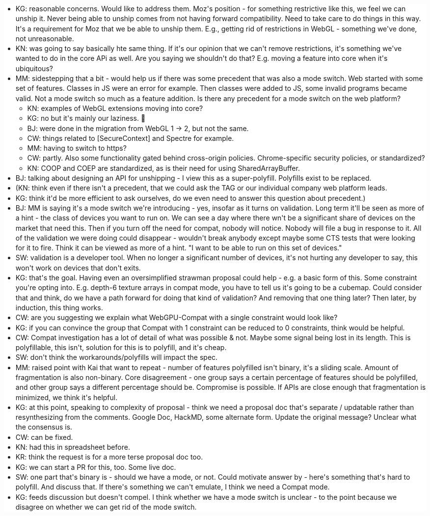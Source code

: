 * KG: reasonable concerns. Would like to address them. Moz's position - for something restrictive like this, we feel we can unship it. Never being able to unship comes from not having forward compatibility. Need to take care to do things in this way. It's a requirement for Moz that we be able to unship them. E.g., getting rid of restrictions in WebGL - something we've done, not unreasonable.
* KN: was going to say basically hte same thing. If it's our opinion that we can't remove restrictions, it's something we've wanted to do in the core APi as well. Are you saying we shouldn't do that? E.g. moving a feature into core when it's ubiquitous?
* MM: sidestepping that a bit - would help us if there was some precedent that was also a mode switch. Web started with some set of features. Classes in JS were an error for example. Then classes were added to JS, some invalid programs became valid. Not a mode switch so much as a feature addition. Is there any precedent for a mode switch on the web platform?
    * KN: examples of WebGL extensions moving into core?
    * KG: no but it's mainly our laziness. 🙂
    * BJ: were done in the migration from WebGL 1 -> 2, but not the same.
    * CW: things related to [SecureContext] and Spectre for example.
    * MM: having to switch to https?
    * CW: partly. Also some functionality gated behind cross-origin policies. Chrome-specific security policies, or standardized?
    * KN: COOP and COEP are standardized, as is their need for using SharedArrayBuffer.
* BJ: talking about designing an API for unshipping - I view this as a super-polyfill. Polyfills exist to be replaced.
* (KN: think even if there isn't a precedent, that we could ask the TAG or our individual company web platform leads.
* KG: think it'd be more efficient to ask ourselves, do we even need to answer this question about precedent.)
* BJ: MM is saying it's a mode switch we're introducing - yes, insofar as it turns on validation. Long term it'll be seen as more of a hint - the class of devices you want to run on. We can see a day where there wn't be a significant share of devices on the market that need this. Then if you turn off the need for compat, nobody will notice. Nobody will file a bug in response to it. All of the validation we were doing could disappear - wouldn't break anybody except maybe some CTS tests that were looking for it to fire. Think it can be viewed as more of a hint. "I want to be able to run on this set of devices."
* SW: validation is a developer tool. When no longer a significant number of devices, it's not hurting any developer to say, this won't work on devices that don't exits.
* KG: that's the goal. Having even an oversimplified strawman proposal could help - e.g. a basic form of this. Some constraint you're opting into. E.g. depth-6 texture arrays in compat mode, you have to tell us it's going to be a cubemap. Could consider that and think, do we have a path forward for doing that kind of validation? And removing that one thing later? Then later, by induction, this thing works.
* CW: are you suggesting we explain what WebGPU-Compat with a single constraint would look like?
* KG: if you can convince the group that Compat with 1 constraint can be reduced to 0 constraints, think would be helpful.
* CW: Compat investigation has a lot of detail of what was possible & not. Maybe some signal being lost in its length. This is polyfillable, this isn't, solution for this is to polyfill, and it's cheap.
* SW: don't think the workarounds/polyfills will impact the spec.
* MM: raised point with Kai that want to repeat - number of features polyfilled isn't binary, it's a sliding scale. Amount of fragmentation is also non-binary. Core disagreement - one group says a certain percentage of features should be polyfilled, and other group says a different percentage should be. Compromise is possible. If APIs are close enough that fragmentation is minimized, we think it's helpful.
* KG: at this point, speaking to complexity of proposal - think we need a proposal doc that's separate / updatable rather than resynthesizing from the comments. Google Doc, HackMD, some alternate form. Update the original message? Unclear what the consensus is.
* CW: can be fixed.
* KN: had this in spreadsheet before.
* KR: think the request is for a more terse proposal doc too.
* KG: we can start a PR for this, too. Some live doc.
* SW: one part that's binary is - should we have a mode, or not. Could motivate answer by - here's something that's hard to polyfill. And discuss that. If there's something we can't emulate, I think we need a Compat mode.
* KG: feeds discussion but doesn't compel. I think whether we have a mode switch is unclear - to the point because we disagree on whether we can get rid of the mode switch.